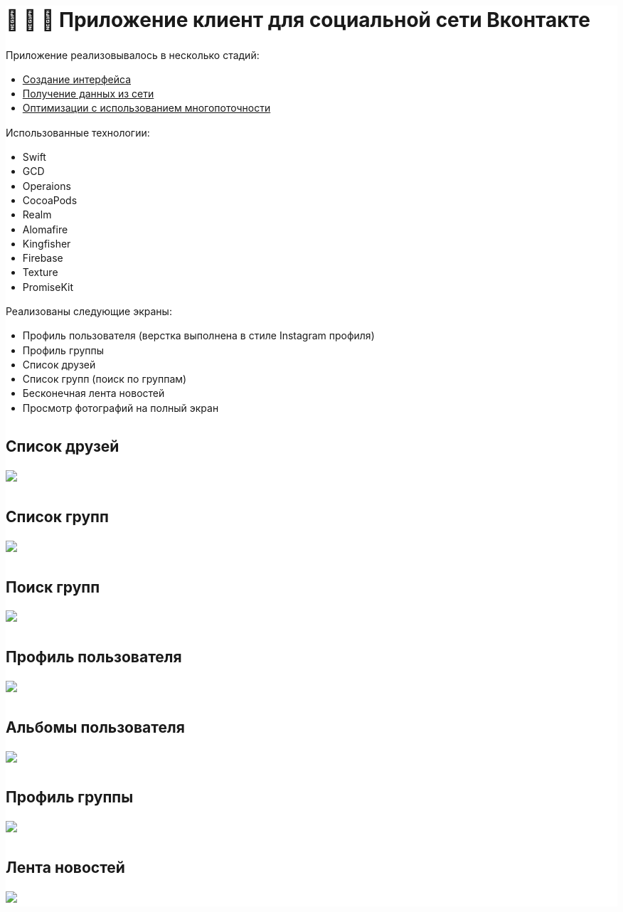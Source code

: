 # :iphone: :man: :woman: Приложение клиент для социальной сети Вконтакте

Приложение реализовывалось в несколько стадий:
- [Создание интерфейса](https://github.com/LoC743/basic-ios-ui)
- [Получение данных из сети](https://github.com/LoC743/client-server-ios)
- [Оптимизации с использованием многопоточности](https://github.com/LoC743/iOS-app-performance)

Использованные технологии:
- Swift
- GCD
- Operaions
- CocoaPods
- Realm
- Alomafire
- Kingfisher
- Firebase
- Texture
- PromiseKit

Реализованы следующие экраны:
- Профиль пользователя (верстка выполнена в стиле Instagram профиля)
- Профиль группы
- Список друзей
- Список групп (поиск по группам)
- Бесконечная лента новостей
- Просмотр фотографий на полный экран

## Список друзей
<img src="https://i.ibb.co/fxrcfCj/1-iphone12black-portrait.png" width="580">

## Список групп
<img src="https://i.ibb.co/NZsHx1n/2-iphone12black-portrait.png" width="580">

## Поиск групп
<img src="https://i.ibb.co/g90P1vw/3-iphone12black-portrait.png" width="580">

## Профиль пользователя
<img src="https://i.ibb.co/nj0K4cP/6-iphone12black-portrait.png" width="580">

## Альбомы пользователя
<img src="https://i.ibb.co/FDXgn75/7-iphone12black-portrait.png" width="580">

## Профиль группы
<img src="https://i.ibb.co/5hLsWfh/4-iphone12black-portrait.png" width="580">

## Лента новостей
<img src="https://i.ibb.co/TqWCNzx/5-iphone12black-portrait.png" width="580">

